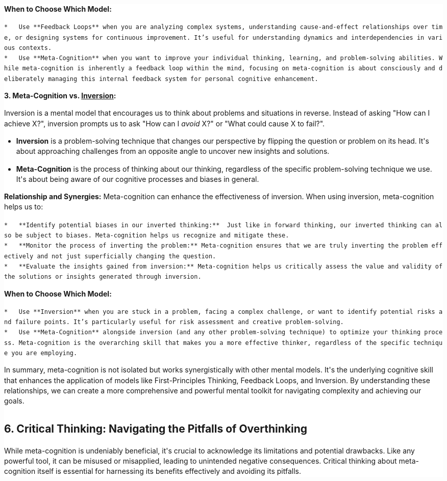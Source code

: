 **When to Choose Which Model:**

    *   Use **Feedback Loops** when you are analyzing complex systems, understanding cause-and-effect relationships over time, or designing systems for continuous improvement. It’s useful for understanding dynamics and interdependencies in various contexts.
    *   Use **Meta-Cognition** when you want to improve your individual thinking, learning, and problem-solving abilities. While meta-cognition is inherently a feedback loop within the mind, focusing on meta-cognition is about consciously and deliberately managing this internal feedback system for personal cognitive enhancement.

**3. Meta-Cognition vs. [Inversion](/docs/thinking-toolkit/classic-mental-models/inversion):**

Inversion is a mental model that encourages us to think about problems and situations in reverse. Instead of asking "How can I achieve X?", inversion prompts us to ask "How can I *avoid* X?" or "What could cause X to fail?".

*   **Inversion** is a problem-solving technique that changes our perspective by flipping the question or problem on its head. It's about approaching challenges from an opposite angle to uncover new insights and solutions.

*   **Meta-Cognition** is the process of thinking about our thinking, regardless of the specific problem-solving technique we use. It's about being aware of our cognitive processes and biases in general.

**Relationship and Synergies:** Meta-cognition can enhance the effectiveness of inversion.  When using inversion, meta-cognition helps us to:

    *   **Identify potential biases in our inverted thinking:**  Just like in forward thinking, our inverted thinking can also be subject to biases. Meta-cognition helps us recognize and mitigate these.
    *   **Monitor the process of inverting the problem:** Meta-cognition ensures that we are truly inverting the problem effectively and not just superficially changing the question.
    *   **Evaluate the insights gained from inversion:** Meta-cognition helps us critically assess the value and validity of the solutions or insights generated through inversion.

**When to Choose Which Model:**

    *   Use **Inversion** when you are stuck in a problem, facing a complex challenge, or want to identify potential risks and failure points. It’s particularly useful for risk assessment and creative problem-solving.
    *   Use **Meta-Cognition** alongside inversion (and any other problem-solving technique) to optimize your thinking process. Meta-cognition is the overarching skill that makes you a more effective thinker, regardless of the specific technique you are employing.

In summary, meta-cognition is not isolated but works synergistically with other mental models. It's the underlying cognitive skill that enhances the application of models like First-Principles Thinking, Feedback Loops, and Inversion.  By understanding these relationships, we can create a more comprehensive and powerful mental toolkit for navigating complexity and achieving our goals.

## 6. Critical Thinking: Navigating the Pitfalls of Overthinking

While meta-cognition is undeniably beneficial, it's crucial to acknowledge its limitations and potential drawbacks.  Like any powerful tool, it can be misused or misapplied, leading to unintended negative consequences.  Critical thinking about meta-cognition itself is essential for harnessing its benefits effectively and avoiding its pitfalls.

